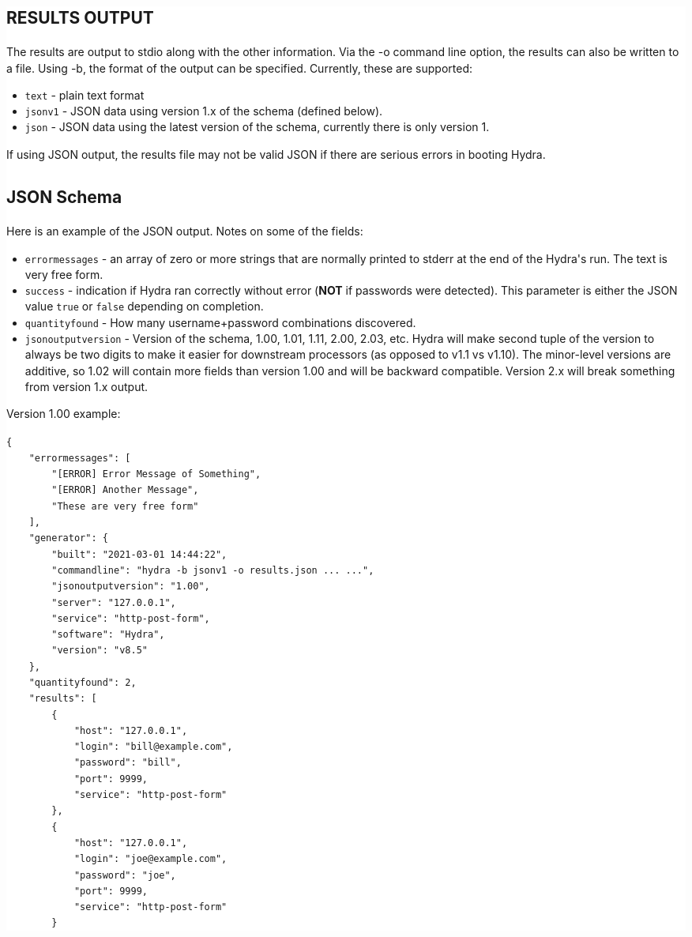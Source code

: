 
RESULTS OUTPUT
--------------

The results are output to stdio along with the other information.  Via the -o
command line option, the results can also be written to a file.  Using -b,
the format of the output can be specified.  Currently, these are supported:

* `text`   - plain text format
* `jsonv1` - JSON data using version 1.x of the schema (defined below).
* `json`   - JSON data using the latest version of the schema, currently there
             is only version 1.

If using JSON output, the results file may not be valid JSON if there are
serious errors in booting Hydra.


JSON Schema
-----------
Here is an example of the JSON output.  Notes on some of the fields:

* `errormessages` - an array of zero or more strings that are normally printed
   to stderr at the end of the Hydra's run.  The text is very free form.
* `success` - indication if Hydra ran correctly without error (**NOT** if
   passwords were detected).  This parameter is either the JSON value `true`
   or `false` depending on completion.  
* `quantityfound` - How many username+password combinations discovered.
* `jsonoutputversion` - Version of the schema, 1.00, 1.01, 1.11, 2.00,
   2.03, etc.  Hydra will make second tuple of the version to always be two
   digits to make it easier for downstream processors (as opposed to v1.1 vs
   v1.10).  The minor-level versions are additive, so 1.02 will contain more
   fields than version 1.00 and will be backward compatible.  Version 2.x will
   break something from version 1.x output.  

Version 1.00 example:
```
{
    "errormessages": [
        "[ERROR] Error Message of Something",
        "[ERROR] Another Message",
        "These are very free form"
    ],
    "generator": {
        "built": "2021-03-01 14:44:22",
        "commandline": "hydra -b jsonv1 -o results.json ... ...",
        "jsonoutputversion": "1.00",
        "server": "127.0.0.1",
        "service": "http-post-form",
        "software": "Hydra",
        "version": "v8.5"
    },
    "quantityfound": 2,
    "results": [
        {
            "host": "127.0.0.1",
            "login": "bill@example.com",
            "password": "bill",
            "port": 9999,
            "service": "http-post-form"
        },
        {
            "host": "127.0.0.1",
            "login": "joe@example.com",
            "password": "joe",
            "port": 9999,
            "service": "http-post-form"
        }
```